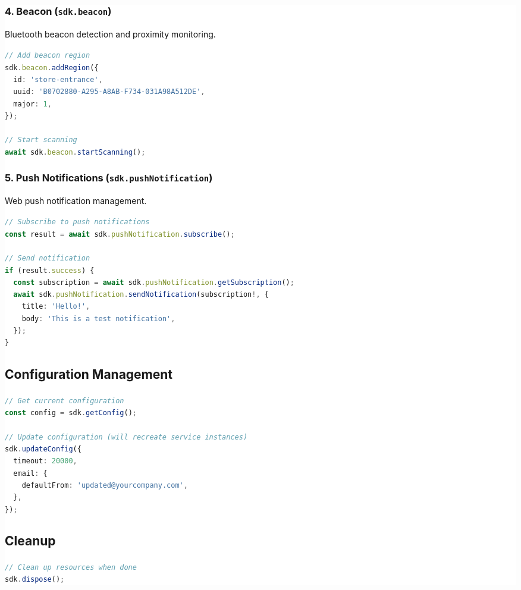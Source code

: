 
### 4. Beacon (`sdk.beacon`)

Bluetooth beacon detection and proximity monitoring.

```typescript
// Add beacon region
sdk.beacon.addRegion({
  id: 'store-entrance',
  uuid: 'B0702880-A295-A8AB-F734-031A98A512DE',
  major: 1,
});

// Start scanning
await sdk.beacon.startScanning();
```

### 5. Push Notifications (`sdk.pushNotification`)

Web push notification management.

```typescript
// Subscribe to push notifications
const result = await sdk.pushNotification.subscribe();

// Send notification
if (result.success) {
  const subscription = await sdk.pushNotification.getSubscription();
  await sdk.pushNotification.sendNotification(subscription!, {
    title: 'Hello!',
    body: 'This is a test notification',
  });
}
```

## Configuration Management

```typescript
// Get current configuration
const config = sdk.getConfig();

// Update configuration (will recreate service instances)
sdk.updateConfig({
  timeout: 20000,
  email: {
    defaultFrom: 'updated@yourcompany.com',
  },
});
```

## Cleanup

```typescript
// Clean up resources when done
sdk.dispose();
```

